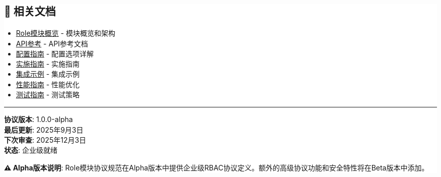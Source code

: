 
## 🔗 相关文档

- [Role模块概览](./README.md) - 模块概览和架构
- [API参考](./api-reference.md) - API参考文档
- [配置指南](./configuration-guide.md) - 配置选项详解
- [实施指南](./implementation-guide.md) - 实施指南
- [集成示例](./integration-examples.md) - 集成示例
- [性能指南](./performance-guide.md) - 性能优化
- [测试指南](./testing-guide.md) - 测试策略

---

**协议版本**: 1.0.0-alpha  
**最后更新**: 2025年9月3日  
**下次审查**: 2025年12月3日  
**状态**: 企业级就绪  

**⚠️ Alpha版本说明**: Role模块协议规范在Alpha版本中提供企业级RBAC协议定义。额外的高级协议功能和安全特性将在Beta版本中添加。
